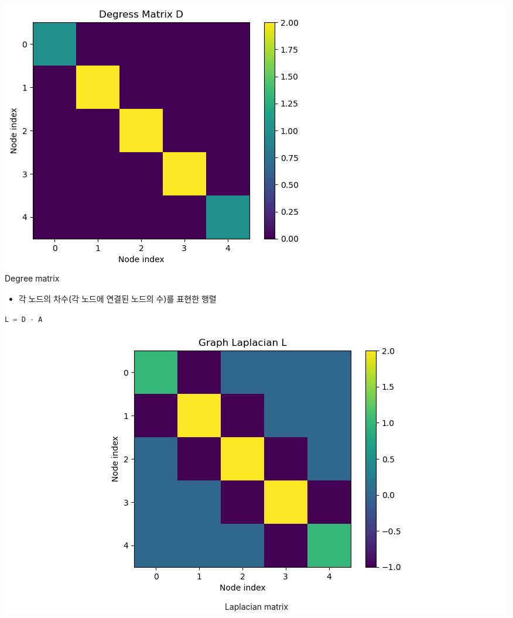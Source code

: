   <img src="/assets/img/gpg/D.png" alt="Graph Structure" />
  <figcaption>Degree matrix </figcaption>
</figure>

- 각 노드의 차수(각 노드에 연결된 노드의 수)를 표현한 행렬


```python
L = D - A
```


<figure style="text-align: center;">
  <img src="/assets/img/gpg/L.png" alt="Graph Structure" />
  <figcaption>Laplacian matrix </figcaption>
</figure>

